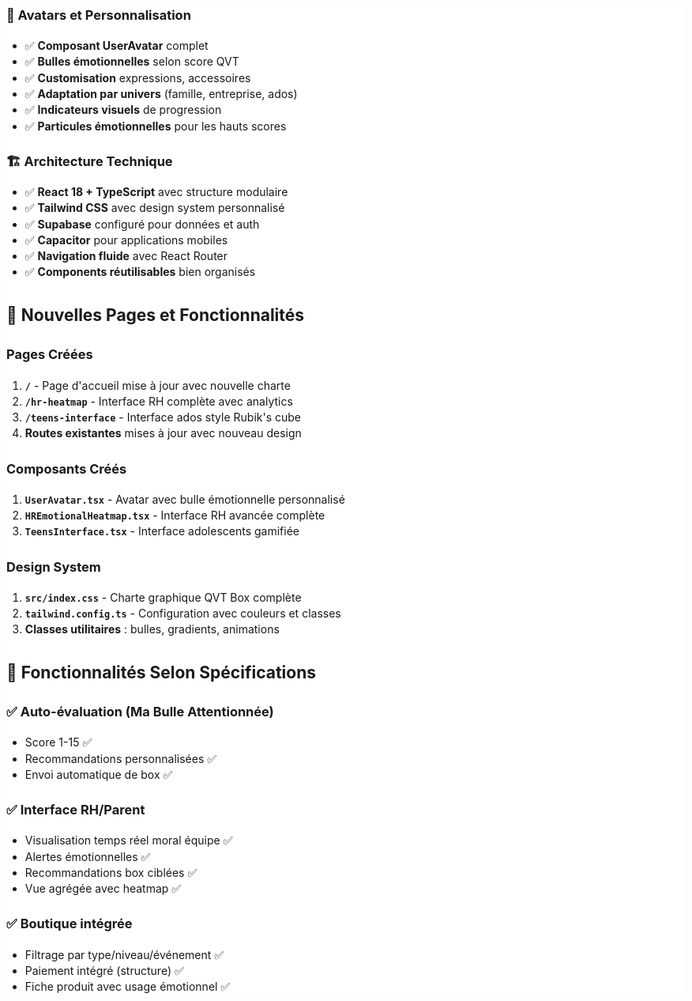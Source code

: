 ### 👤 Avatars et Personnalisation
- ✅ **Composant UserAvatar** complet
- ✅ **Bulles émotionnelles** selon score QVT
- ✅ **Customisation** expressions, accessoires
- ✅ **Adaptation par univers** (famille, entreprise, ados)
- ✅ **Indicateurs visuels** de progression
- ✅ **Particules émotionnelles** pour les hauts scores

### 🏗️ Architecture Technique
- ✅ **React 18 + TypeScript** avec structure modulaire
- ✅ **Tailwind CSS** avec design system personnalisé
- ✅ **Supabase** configuré pour données et auth
- ✅ **Capacitor** pour applications mobiles
- ✅ **Navigation fluide** avec React Router
- ✅ **Components réutilisables** bien organisés

## 🚀 Nouvelles Pages et Fonctionnalités

### Pages Créées
1. **`/`** - Page d'accueil mise à jour avec nouvelle charte
2. **`/hr-heatmap`** - Interface RH complète avec analytics
3. **`/teens-interface`** - Interface ados style Rubik's cube
4. **Routes existantes** mises à jour avec nouveau design

### Composants Créés
1. **`UserAvatar.tsx`** - Avatar avec bulle émotionnelle personnalisé
2. **`HREmotionalHeatmap.tsx`** - Interface RH avancée complète
3. **`TeensInterface.tsx`** - Interface adolescents gamifiée

### Design System
1. **`src/index.css`** - Charte graphique QVT Box complète
2. **`tailwind.config.ts`** - Configuration avec couleurs et classes
3. **Classes utilitaires** : bulles, gradients, animations

## 🎯 Fonctionnalités Selon Spécifications

### ✅ Auto-évaluation (Ma Bulle Attentionnée)
- Score 1-15 ✅
- Recommandations personnalisées ✅
- Envoi automatique de box ✅

### ✅ Interface RH/Parent  
- Visualisation temps réel moral équipe ✅
- Alertes émotionnelles ✅ 
- Recommandations box ciblées ✅
- Vue agrégée avec heatmap ✅

### ✅ Boutique intégrée
- Filtrage par type/niveau/événement ✅
- Paiement intégré (structure) ✅
- Fiche produit avec usage émotionnel ✅
